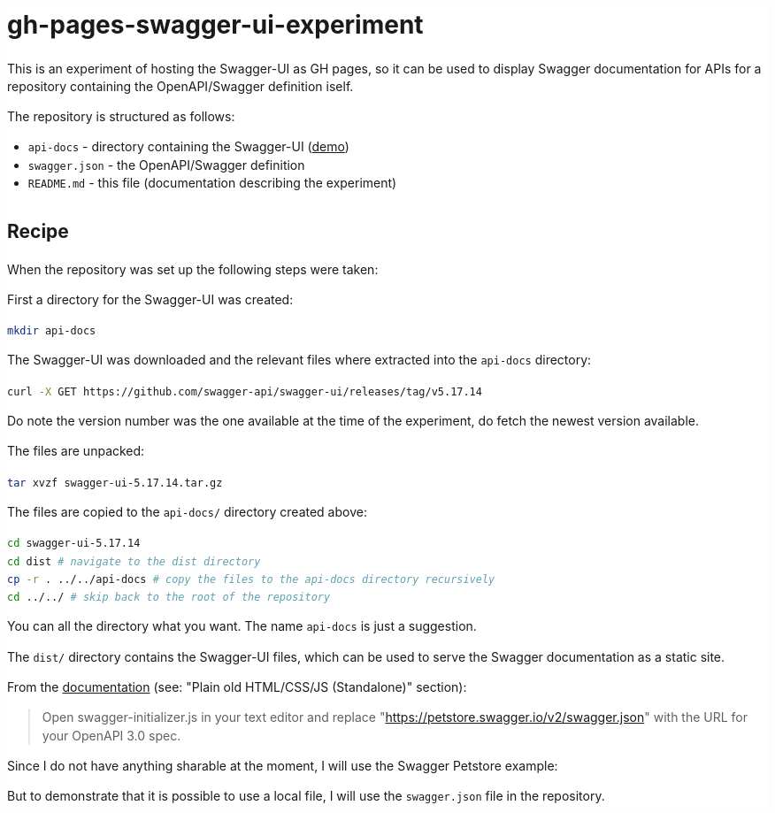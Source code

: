 # gh-pages-swagger-ui-experiment

This is an experiment of hosting the Swagger-UI as GH pages, so it can be used to display Swagger documentation for APIs for a repository containing the OpenAPI/Swagger definition iself.

The repository is structured as follows:

- `api-docs` - directory containing the Swagger-UI ([demo](https://jonasbn.github.io/gh-pages-swagger-ui-experiment/api-docs/))
- `swagger.json` - the OpenAPI/Swagger definition
- `README.md` - this file (documentation describing the experiment)

## Recipe

When the repository was set up the following steps were taken:

First a directory for the Swagger-UI was created:

```bash
mkdir api-docs
```

The Swagger-UI was downloaded and the relevant files where extracted into the `api-docs` directory:

```bash
curl -X GET https://github.com/swagger-api/swagger-ui/releases/tag/v5.17.14
```

Do note the version number was the one available at the time of the experiment, do fetch the newest version available.

The files are unpacked:

```bash
tar xvzf swagger-ui-5.17.14.tar.gz
```

The files are copied to the `api-docs/` directory created above:

```bash
cd swagger-ui-5.17.14
cd dist # navigate to the dist directory
cp -r . ../../api-docs # copy the files to the api-docs directory recursively
cd ../../ # skip back to the root of the repository
```

You can all the directory what you want. The name `api-docs` is just a suggestion.

The `dist/` directory contains the Swagger-UI files, which can be used to serve the Swagger documentation as a static site.

From the [documentation][SWAGGERUI] (see: "Plain old HTML/CSS/JS (Standalone)" section):

> Open swagger-initializer.js in your text editor and replace "https://petstore.swagger.io/v2/swagger.json" with the URL for your OpenAPI 3.0 spec.

Since I do not have anything sharable at the moment, I will use the Swagger Petstore example:

But to demonstrate that it is possible to use a local file, I will use the `swagger.json` file in the repository.


[SWAGGERUI]: https://swagger.io/docs/open-source-tools/swagger-ui/usage/installation
[MULTIPLE]: https://stackoverflow.com/questions/44816594/swagger-ui-with-multiple-urls
[VALIDATIONACTION]: https://github.com/marketplace/actions/validate-swagger-and-openapi-using-swagger-cli
[SWAGGERCLI]: https://apitools.dev/swagger-cli/